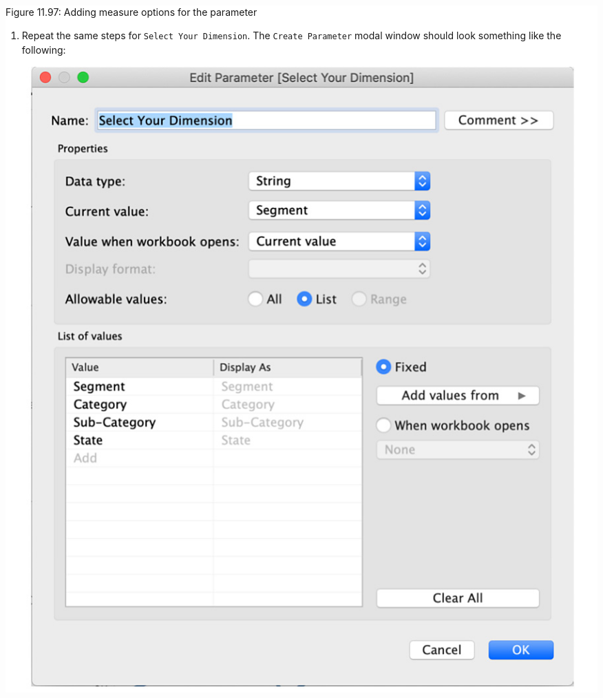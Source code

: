 

Figure 11.97: Adding measure options for the parameter

1.  Repeat the same steps for `Select Your Dimension`. The
    `Create Parameter` modal window should look something like
    the following:


![](./images/B16342_11_98.jpg)
